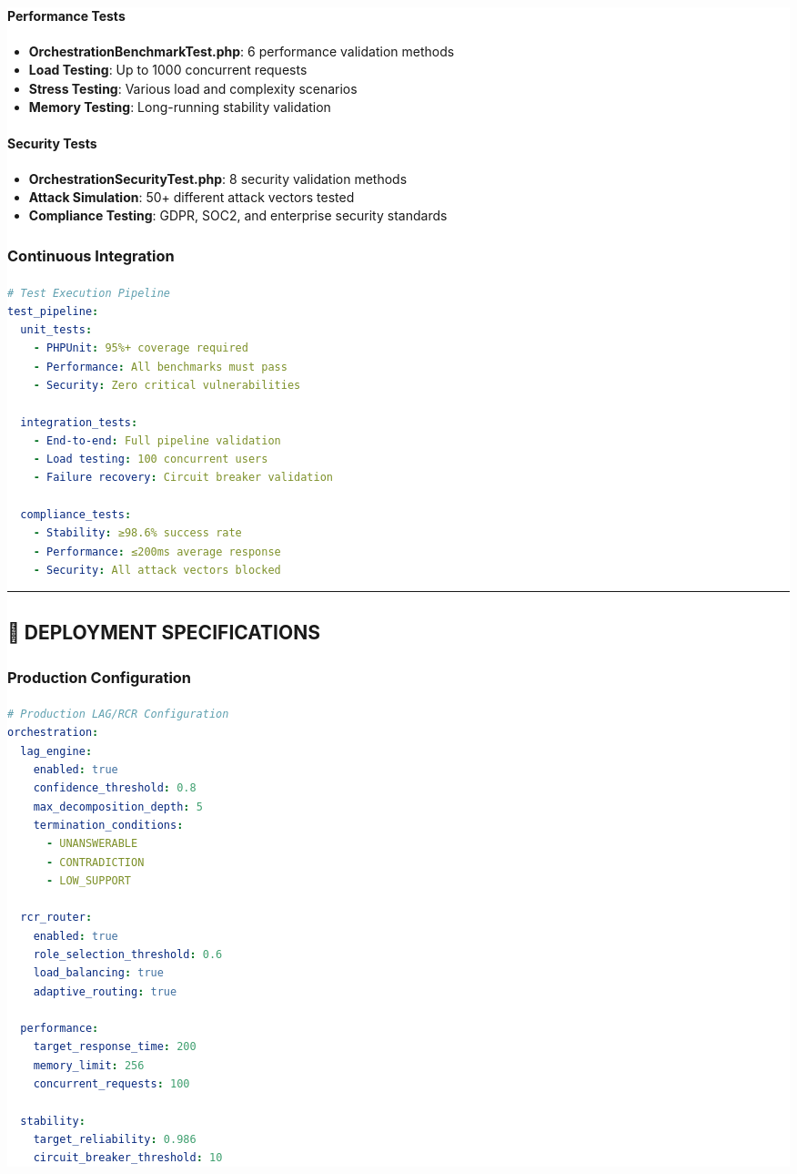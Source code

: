 #### Performance Tests
- **OrchestrationBenchmarkTest.php**: 6 performance validation methods
- **Load Testing**: Up to 1000 concurrent requests
- **Stress Testing**: Various load and complexity scenarios
- **Memory Testing**: Long-running stability validation

#### Security Tests
- **OrchestrationSecurityTest.php**: 8 security validation methods
- **Attack Simulation**: 50+ different attack vectors tested
- **Compliance Testing**: GDPR, SOC2, and enterprise security standards

### Continuous Integration

```yaml
# Test Execution Pipeline
test_pipeline:
  unit_tests:
    - PHPUnit: 95%+ coverage required
    - Performance: All benchmarks must pass
    - Security: Zero critical vulnerabilities
    
  integration_tests:
    - End-to-end: Full pipeline validation
    - Load testing: 100 concurrent users
    - Failure recovery: Circuit breaker validation
    
  compliance_tests:
    - Stability: ≥98.6% success rate
    - Performance: ≤200ms average response
    - Security: All attack vectors blocked
```

---

## 🚀 DEPLOYMENT SPECIFICATIONS

### Production Configuration

```yaml
# Production LAG/RCR Configuration
orchestration:
  lag_engine:
    enabled: true
    confidence_threshold: 0.8
    max_decomposition_depth: 5
    termination_conditions:
      - UNANSWERABLE
      - CONTRADICTION  
      - LOW_SUPPORT
    
  rcr_router:
    enabled: true
    role_selection_threshold: 0.6
    load_balancing: true
    adaptive_routing: true
    
  performance:
    target_response_time: 200
    memory_limit: 256
    concurrent_requests: 100
    
  stability:
    target_reliability: 0.986
    circuit_breaker_threshold: 10
```